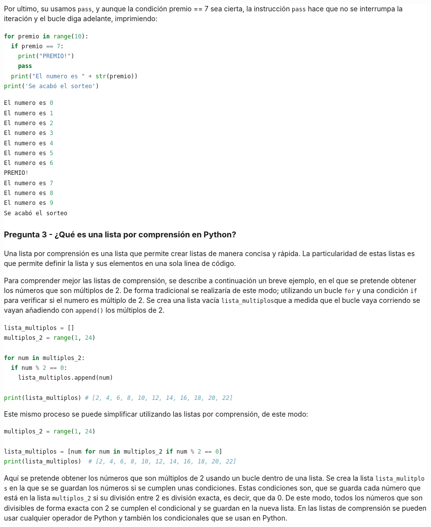 Por ultimo, su usamos `pass`, y aunque la condición premio == 7 sea cierta, la instrucción `pass` hace que no se interrumpa la iteración y el bucle diga adelante, imprimiendo:

```python
for premio in range(10):
  if premio == 7:
    print("PREMIO!")
    pass
  print("El numero es " + str(premio))
print('Se acabó el sorteo')
```
```python
El numero es 0
El numero es 1
El numero es 2
El numero es 3
El numero es 4
El numero es 5
El numero es 6
PREMIO!
El numero es 7
El numero es 8
El numero es 9
Se acabó el sorteo
```

### Pregunta 3 - ¿Qué es una lista por comprensión en Python?

Una lista por comprensión es una lista que permite crear listas de manera concisa y rápida.
La particularidad de estas listas es que permite definir la lista y sus elementos en una sola linea de código.

Para comprender mejor las listas de comprensión, se describe a continuación un breve ejemplo, en el que se  pretende obtener los números que son múltiplos de 2.
De forma tradicional se realizaría de este modo; utilizando un bucle `for` y una condición `if` para verificar si el numero es múltiplo de 2. Se crea una lista vacía `lista_multiplos`que a medida que el bucle vaya corriendo se vayan añadiendo con `append()` los múltiplos de 2.

```python
lista_multiplos = []
multiplos_2 = range(1, 24)

for num in multiplos_2:
  if num % 2 == 0:
    lista_multiplos.append(num)

print(lista_multiplos) # [2, 4, 6, 8, 10, 12, 14, 16, 18, 20, 22]
```

Este mismo proceso se puede simplificar utilizando las listas por comprensión, de este modo:
```python
multiplos_2 = range(1, 24)

lista_multiplos = [num for num in multiplos_2 if num % 2 == 0]
print(lista_multiplos)  # [2, 4, 6, 8, 10, 12, 14, 16, 18, 20, 22]
```
Aquí se pretende obtener los números que son múltiplos de 2 usando un bucle dentro de una lista.  Se crea la lista `lista_mulitplos` en la que se se guardan los números si se cumplen unas condiciones. Estas condiciones son, que se guarda cada número que está en la lista `multiplos_2` si su división entre 2 es división exacta, es decir, que da 0. De este modo, todos los números que son divisibles de forma exacta con 2 se cumplen el condicional y se guardan en la nueva lista. 
En las listas de comprensión se pueden usar cualquier operador de Python y también los condicionales que se usan en Python.
